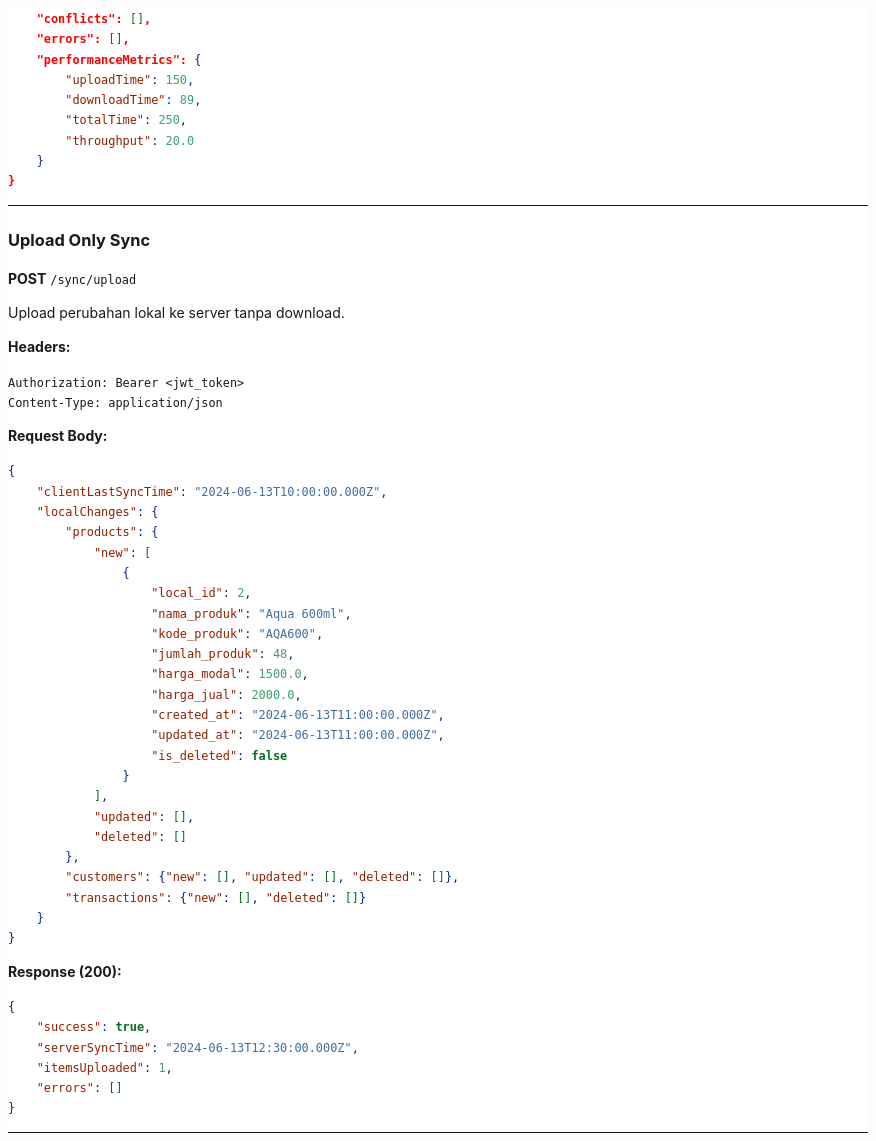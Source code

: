 ```json
    "conflicts": [],
    "errors": [],
    "performanceMetrics": {
        "uploadTime": 150,
        "downloadTime": 89,
        "totalTime": 250,
        "throughput": 20.0
    }
}
```

---

### Upload Only Sync
**POST** `/sync/upload`

Upload perubahan lokal ke server tanpa download.

**Headers:**
```
Authorization: Bearer <jwt_token>
Content-Type: application/json
```

**Request Body:**
```json
{
    "clientLastSyncTime": "2024-06-13T10:00:00.000Z",
    "localChanges": {
        "products": {
            "new": [
                {
                    "local_id": 2,
                    "nama_produk": "Aqua 600ml",
                    "kode_produk": "AQA600",
                    "jumlah_produk": 48,
                    "harga_modal": 1500.0,
                    "harga_jual": 2000.0,
                    "created_at": "2024-06-13T11:00:00.000Z",
                    "updated_at": "2024-06-13T11:00:00.000Z",
                    "is_deleted": false
                }
            ],
            "updated": [],
            "deleted": []
        },
        "customers": {"new": [], "updated": [], "deleted": []},
        "transactions": {"new": [], "deleted": []}
    }
}
```

**Response (200):**
```json
{
    "success": true,
    "serverSyncTime": "2024-06-13T12:30:00.000Z",
    "itemsUploaded": 1,
    "errors": []
}
```

---